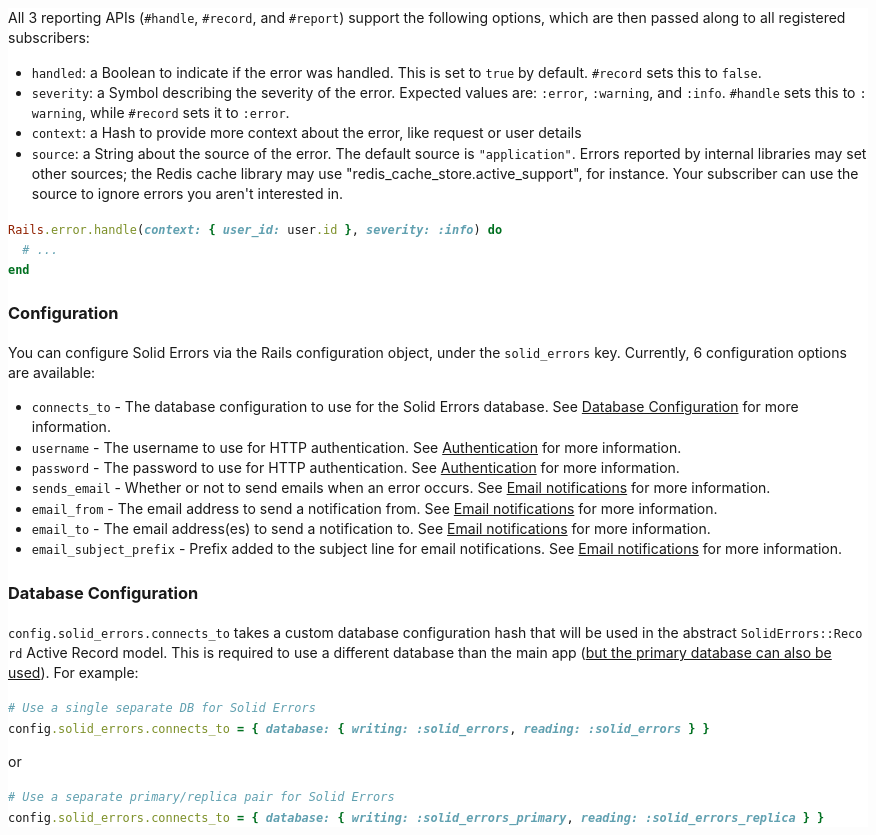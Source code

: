 All 3 reporting APIs (`#handle`, `#record`, and `#report`) support the following options, which are then passed along to all registered subscribers:

* `handled`: a Boolean to indicate if the error was handled. This is set to `true` by default. `#record` sets this to `false`.
* `severity`: a Symbol describing the severity of the error. Expected values are: `:error`, `:warning`, and `:info`. `#handle` sets this to `:warning`, while `#record` sets it to `:error`.
* `context`: a Hash to provide more context about the error, like request or user details
* `source`: a String about the source of the error. The default source is `"application"`. Errors reported by internal libraries may set other sources; the Redis cache library may use "redis_cache_store.active_support", for instance. Your subscriber can use the source to ignore errors you aren't interested in.

```ruby
Rails.error.handle(context: { user_id: user.id }, severity: :info) do
  # ...
end
```

### Configuration

You can configure Solid Errors via the Rails configuration object, under the `solid_errors` key. Currently, 6 configuration options are available:

* `connects_to` - The database configuration to use for the Solid Errors database. See [Database Configuration](#database-configuration) for more information.
* `username` - The username to use for HTTP authentication. See [Authentication](#authentication) for more information.
* `password` - The password to use for HTTP authentication. See [Authentication](#authentication) for more information.
* `sends_email` - Whether or not to send emails when an error occurs. See [Email notifications](#email-notifications) for more information.
* `email_from` - The email address to send a notification from. See [Email notifications](#email-notifications) for more information.
* `email_to` - The email address(es) to send a notification to. See [Email notifications](#email-notifications) for more information.
* `email_subject_prefix` - Prefix added to the subject line for email notifications. See [Email notifications](#email-notifications) for more information.

### Database Configuration

`config.solid_errors.connects_to` takes a custom database configuration hash that will be used in the abstract `SolidErrors::Record` Active Record model. This is required to use a different database than the main app ([but the primary database can also be used](#single-database-configuration)). For example:

```ruby
# Use a single separate DB for Solid Errors
config.solid_errors.connects_to = { database: { writing: :solid_errors, reading: :solid_errors } }
```

or

```ruby
# Use a separate primary/replica pair for Solid Errors
config.solid_errors.connects_to = { database: { writing: :solid_errors_primary, reading: :solid_errors_replica } }
```
